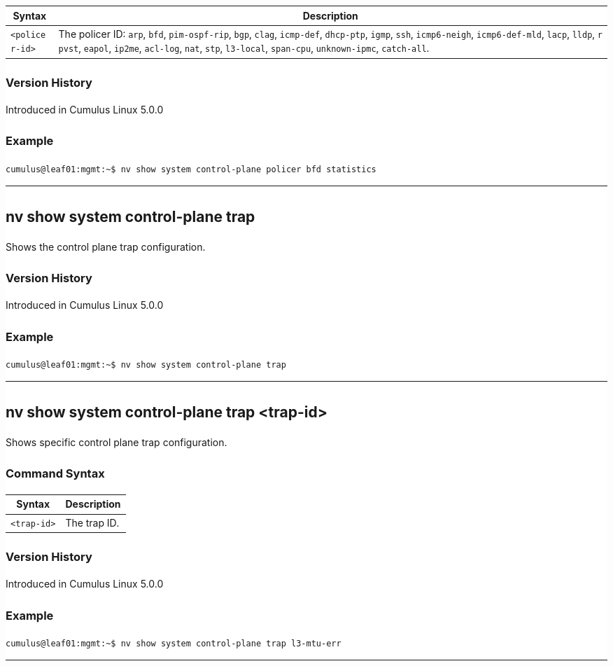 | Syntax |  Description   |
| --------- | -------------- |
| `<policer-id>` | The policer ID: `arp`, `bfd`, `pim-ospf-rip`, `bgp`, `clag`, `icmp-def`, `dhcp-ptp`, `igmp`, `ssh`, `icmp6-neigh`, `icmp6-def-mld`, `lacp`, `lldp`, `rpvst`, `eapol`, `ip2me`, `acl-log`, `nat`, `stp`, `l3-local`, `span-cpu`, `unknown-ipmc`, `catch-all`.|

### Version History

Introduced in Cumulus Linux 5.0.0

### Example

```
cumulus@leaf01:mgmt:~$ nv show system control-plane policer bfd statistics
```

- - -

## nv show system control-plane trap

Shows the control plane trap configuration.

### Version History

Introduced in Cumulus Linux 5.0.0

### Example

```
cumulus@leaf01:mgmt:~$ nv show system control-plane trap
```

- - -

## nv show system control-plane trap \<trap-id\>

Shows specific control plane trap configuration.

### Command Syntax

| Syntax |  Description   |
| --------- | -------------- |
| `<trap-id>` | The trap ID.|

### Version History

Introduced in Cumulus Linux 5.0.0

### Example

```
cumulus@leaf01:mgmt:~$ nv show system control-plane trap l3-mtu-err
```

- - -
